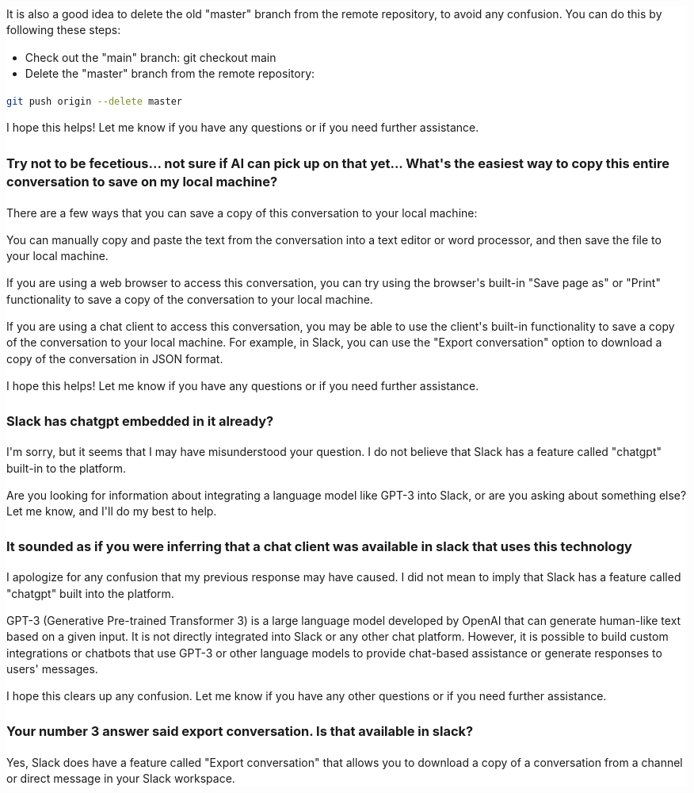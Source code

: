 It is also a good idea to delete the old "master" branch from the remote repository, to avoid any confusion. You can do this by following these steps:

- Check out the "main" branch: git checkout main
- Delete the "master" branch from the remote repository: 

```zsh
git push origin --delete master
```

I hope this helps! Let me know if you have any questions or if you need further assistance.

### Try not to be fecetious... not sure if AI can pick up on that yet... What's the easiest way to copy this entire conversation to save on my local machine?

There are a few ways that you can save a copy of this conversation to your local machine:

You can manually copy and paste the text from the conversation into a text editor or word processor, and then save the file to your local machine.

If you are using a web browser to access this conversation, you can try using the browser's built-in "Save page as" or "Print" functionality to save a copy of the conversation to your local machine.

If you are using a chat client to access this conversation, you may be able to use the client's built-in functionality to save a copy of the conversation to your local machine. For example, in Slack, you can use the "Export conversation" option to download a copy of the conversation in JSON format.

I hope this helps! Let me know if you have any questions or if you need further assistance.

### Slack has chatgpt embedded in it already?

I'm sorry, but it seems that I may have misunderstood your question. I do not believe that Slack has a feature called "chatgpt" built-in to the platform.

Are you looking for information about integrating a language model like GPT-3 into Slack, or are you asking about something else? Let me know, and I'll do my best to help.

### It sounded as if you were inferring that a chat client was available in slack that uses this technology

I apologize for any confusion that my previous response may have caused. I did not mean to imply that Slack has a feature called "chatgpt" built into the platform.

GPT-3 (Generative Pre-trained Transformer 3) is a large language model developed by OpenAI that can generate human-like text based on a given input. It is not directly integrated into Slack or any other chat platform. However, it is possible to build custom integrations or chatbots that use GPT-3 or other language models to provide chat-based assistance or generate responses to users' messages.

I hope this clears up any confusion. Let me know if you have any other questions or if you need further assistance.

### Your number 3 answer said export conversation. Is that available in slack?

Yes, Slack does have a feature called "Export conversation" that allows you to download a copy of a conversation from a channel or direct message in your Slack workspace.

